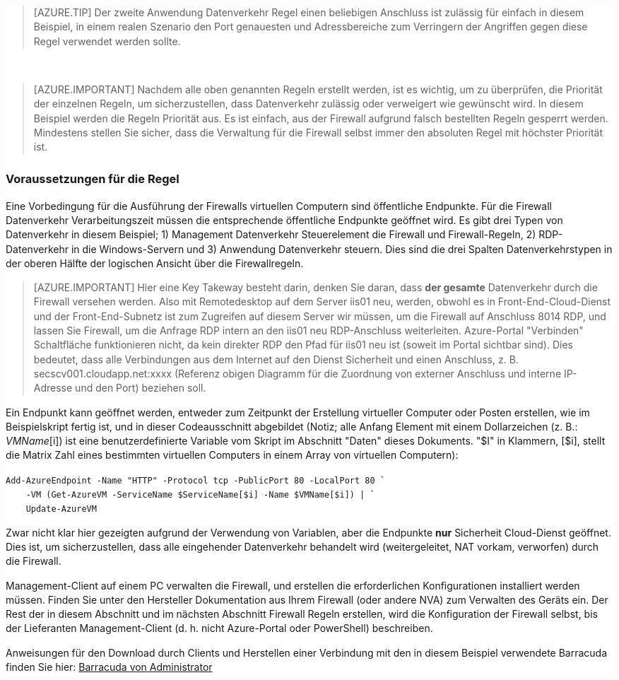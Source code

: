 >[AZURE.TIP] Der zweite Anwendung Datenverkehr Regel einen beliebigen Anschluss ist zulässig für einfach in diesem Beispiel, in einem realen Szenario den Port genauesten und Adressbereiche zum Verringern der Angriffen gegen diese Regel verwendet werden sollte.

<br />

>[AZURE.IMPORTANT] Nachdem alle oben genannten Regeln erstellt werden, ist es wichtig, um zu überprüfen, die Priorität der einzelnen Regeln, um sicherzustellen, dass Datenverkehr zulässig oder verweigert wie gewünscht wird. In diesem Beispiel werden die Regeln Priorität aus. Es ist einfach, aus der Firewall aufgrund falsch bestellten Regeln gesperrt werden. Mindestens stellen Sie sicher, dass die Verwaltung für die Firewall selbst immer den absoluten Regel mit höchster Priorität ist.

### <a name="rule-prerequisites"></a>Voraussetzungen für die Regel
Eine Vorbedingung für die Ausführung der Firewalls virtuellen Computern sind öffentliche Endpunkte. Für die Firewall Datenverkehr Verarbeitungszeit müssen die entsprechende öffentliche Endpunkte geöffnet wird. Es gibt drei Typen von Datenverkehr in diesem Beispiel; 1) Management Datenverkehr Steuerelement die Firewall und Firewall-Regeln, 2) RDP-Datenverkehr in die Windows-Servern und 3) Anwendung Datenverkehr steuern. Dies sind die drei Spalten Datenverkehrstypen in der oberen Hälfte der logischen Ansicht über die Firewallregeln.

>[AZURE.IMPORTANT] Hier eine Key Takeway besteht darin, denken Sie daran, dass **der gesamte** Datenverkehr durch die Firewall versehen werden. Also mit Remotedesktop auf dem Server iis01 neu, werden, obwohl es in Front-End-Cloud-Dienst und der Front-End-Subnetz ist zum Zugreifen auf diesem Server wir müssen, um die Firewall auf Anschluss 8014 RDP, und lassen Sie Firewall, um die Anfrage RDP intern an den iis01 neu RDP-Anschluss weiterleiten. Azure-Portal "Verbinden" Schaltfläche funktionieren nicht, da kein direkter RDP den Pfad für iis01 neu ist (soweit im Portal sichtbar sind). Dies bedeutet, dass alle Verbindungen aus dem Internet auf den Dienst Sicherheit und einen Anschluss, z. B. secscv001.cloudapp.net:xxxx (Referenz obigen Diagramm für die Zuordnung von externer Anschluss und interne IP-Adresse und den Port) beziehen soll.

Ein Endpunkt kann geöffnet werden, entweder zum Zeitpunkt der Erstellung virtueller Computer oder Posten erstellen, wie im Beispielskript fertig ist, und in dieser Codeausschnitt abgebildet (Notiz; alle Anfang Element mit einem Dollarzeichen (z. B.: $VMName[$i]) ist eine benutzerdefinierte Variable vom Skript im Abschnitt "Daten" dieses Dokuments. "$I" in Klammern, [$i], stellt die Matrix Zahl eines bestimmten virtuellen Computers in einem Array von virtuellen Computern):

    Add-AzureEndpoint -Name "HTTP" -Protocol tcp -PublicPort 80 -LocalPort 80 `
        -VM (Get-AzureVM -ServiceName $ServiceName[$i] -Name $VMName[$i]) | `
        Update-AzureVM

Zwar nicht klar hier gezeigten aufgrund der Verwendung von Variablen, aber die Endpunkte **nur** Sicherheit Cloud-Dienst geöffnet. Dies ist, um sicherzustellen, dass alle eingehender Datenverkehr behandelt wird (weitergeleitet, NAT vorkam, verworfen) durch die Firewall.

Management-Client auf einem PC verwalten die Firewall, und erstellen die erforderlichen Konfigurationen installiert werden müssen. Finden Sie unter den Hersteller Dokumentation aus Ihrem Firewall (oder andere NVA) zum Verwalten des Geräts ein. Der Rest der in diesem Abschnitt und im nächsten Abschnitt Firewall Regeln erstellen, wird die Konfiguration der Firewall selbst, bis der Lieferanten Management-Client (d. h. nicht Azure-Portal oder PowerShell) beschreiben.

Anweisungen für den Download durch Clients und Herstellen einer Verbindung mit den in diesem Beispiel verwendete Barracuda finden Sie hier: [Barracuda von Administrator](https://techlib.barracuda.com/NG61/NGAdmin)


[1]: ./media/virtual-networks-dmz-nsg-fw-udr-asm/example3design.png "Bidirektionale DMZ mit NVA, NSG und UDR"
[2]: ./media/virtual-networks-dmz-nsg-fw-udr-asm/example3firewalllogical.png "Logische Ansicht der Firewall-Regeln"
[3]: ./media/virtual-networks-dmz-nsg-fw-udr-asm/createnetworkobjectfrontend.png "Erstellen Sie ein Objekt Front-End-Netzwerk"
[4]: ./media/virtual-networks-dmz-nsg-fw-udr-asm/createnetworkobjectdns.png "Erstellen eines DNS-Server-Objekts"
[5]: ./media/virtual-networks-dmz-nsg-fw-udr-asm/createnetworkobjectrdpa.png "Kopieren der standardmäßigen RDP Regel"
[6]: ./media/virtual-networks-dmz-nsg-fw-udr-asm/createnetworkobjectrdpb.png "AppVM01 Regel"
[7]: ./media/virtual-networks-dmz-nsg-fw-udr-asm/iconapplicationredirect.png "Redirect Anwendungssymbol"
[8]: ./media/virtual-networks-dmz-nsg-fw-udr-asm/icondestinationnat.png "Ziel NAT-Symbol"
[9]: ./media/virtual-networks-dmz-nsg-fw-udr-asm/iconpass.png "Pass-Symbol"
[10]: ./media/virtual-networks-dmz-nsg-fw-udr-asm/rulefirewall.png "Firewall Management-Regel"
[11]: ./media/virtual-networks-dmz-nsg-fw-udr-asm/rulerdp.png "Firewall RDP-Regel"
[12]: ./media/virtual-networks-dmz-nsg-fw-udr-asm/ruleweb.png "Firewall-Web-Regel"
[13]: ./media/virtual-networks-dmz-nsg-fw-udr-asm/ruleappvm01.png "Firewall AppVM01 Regel"
[14]: ./media/virtual-networks-dmz-nsg-fw-udr-asm/ruleoutbound.png "Ausgehende Firewall-Regel"
[15]: ./media/virtual-networks-dmz-nsg-fw-udr-asm/ruledns.png "Firewall DNS-Regel"
[16]: ./media/virtual-networks-dmz-nsg-fw-udr-asm/ruleintravnet.png "Firewall innerhalb VNet Regel"
[17]: ./media/virtual-networks-dmz-nsg-fw-udr-asm/ruledeny.png "Firewall verweigern Regel"
[18]: ./media/virtual-networks-dmz-nsg-fw-udr-asm/firewallruleactivate.png "Aktivierung der Firewall-Regel"
[HOME]: ../best-practices-network-security.md
[SampleApp]: ./virtual-networks-sample-app.md